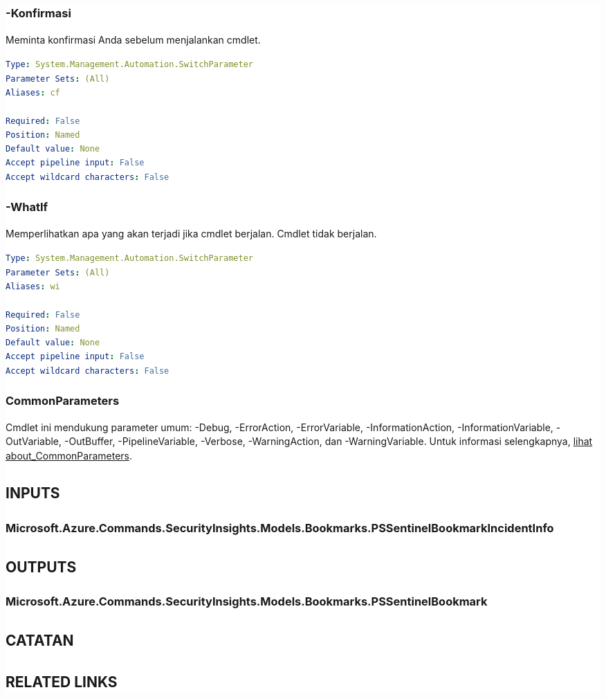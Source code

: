### -Konfirmasi
Meminta konfirmasi Anda sebelum menjalankan cmdlet.

```yaml
Type: System.Management.Automation.SwitchParameter
Parameter Sets: (All)
Aliases: cf

Required: False
Position: Named
Default value: None
Accept pipeline input: False
Accept wildcard characters: False
```

### -WhatIf
Memperlihatkan apa yang akan terjadi jika cmdlet berjalan. Cmdlet tidak berjalan.

```yaml
Type: System.Management.Automation.SwitchParameter
Parameter Sets: (All)
Aliases: wi

Required: False
Position: Named
Default value: None
Accept pipeline input: False
Accept wildcard characters: False
```

### CommonParameters
Cmdlet ini mendukung parameter umum: -Debug, -ErrorAction, -ErrorVariable, -InformationAction, -InformationVariable, -OutVariable, -OutBuffer, -PipelineVariable, -Verbose, -WarningAction, dan -WarningVariable. Untuk informasi selengkapnya, [lihat about_CommonParameters](http://go.microsoft.com/fwlink/?LinkID=113216).

## INPUTS

### Microsoft.Azure.Commands.SecurityInsights.Models.Bookmarks.PSSentinelBookmarkIncidentInfo
## OUTPUTS

### Microsoft.Azure.Commands.SecurityInsights.Models.Bookmarks.PSSentinelBookmark
## CATATAN

## RELATED LINKS
